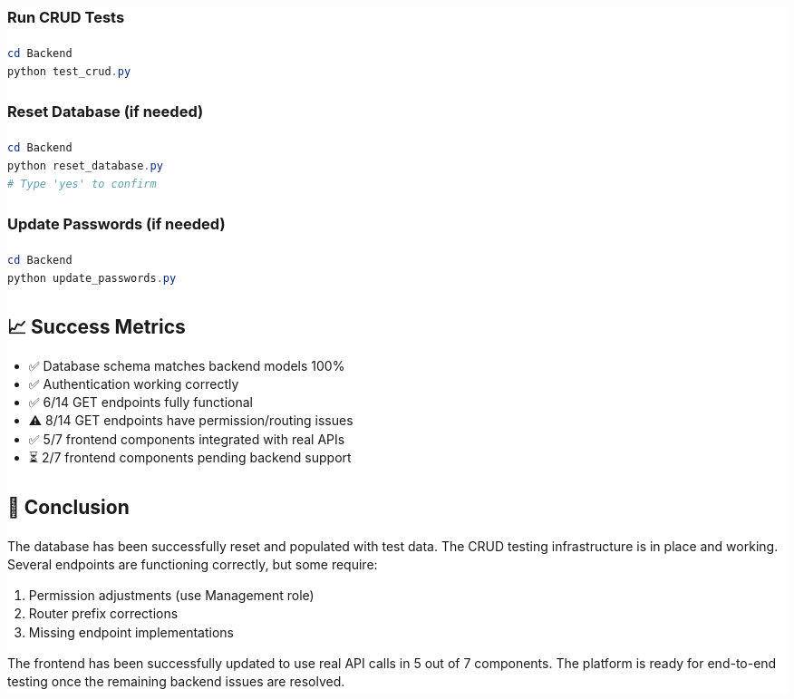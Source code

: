 ### Run CRUD Tests
```powershell
cd Backend
python test_crud.py
```

### Reset Database (if needed)
```powershell
cd Backend
python reset_database.py
# Type 'yes' to confirm
```

### Update Passwords (if needed)
```powershell
cd Backend
python update_passwords.py
```

## 📈 Success Metrics

- ✅ Database schema matches backend models 100%
- ✅ Authentication working correctly
- ✅ 6/14 GET endpoints fully functional
- ⚠️ 8/14 GET endpoints have permission/routing issues
- ✅ 5/7 frontend components integrated with real APIs
- ⏳ 2/7 frontend components pending backend support

## 🎯 Conclusion

The database has been successfully reset and populated with test data. The CRUD testing infrastructure is in place and working. Several endpoints are functioning correctly, but some require:
1. Permission adjustments (use Management role)
2. Router prefix corrections
3. Missing endpoint implementations

The frontend has been successfully updated to use real API calls in 5 out of 7 components. The platform is ready for end-to-end testing once the remaining backend issues are resolved.
